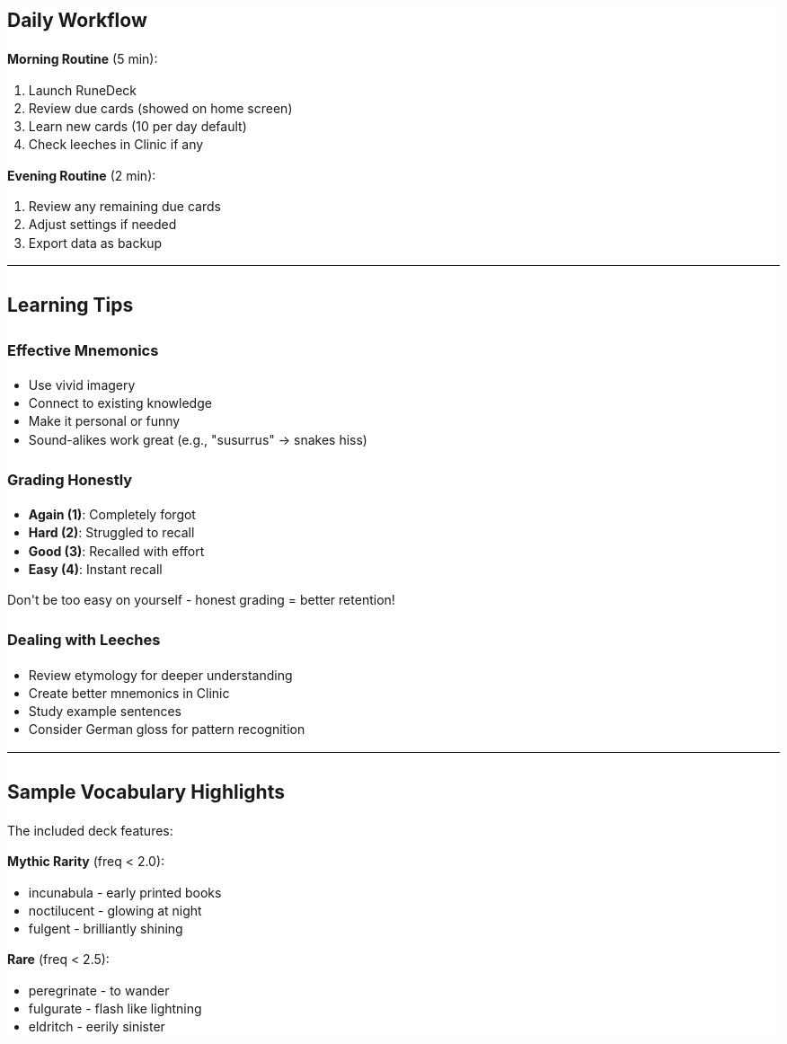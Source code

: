 
## Daily Workflow

**Morning Routine** (5 min):
1. Launch RuneDeck
2. Review due cards (showed on home screen)
3. Learn new cards (10 per day default)
4. Check leeches in Clinic if any

**Evening Routine** (2 min):
1. Review any remaining due cards
2. Adjust settings if needed
3. Export data as backup

---

## Learning Tips

### Effective Mnemonics
- Use vivid imagery
- Connect to existing knowledge
- Make it personal or funny
- Sound-alikes work great (e.g., "susurrus" → snakes hiss)

### Grading Honestly
- **Again (1)**: Completely forgot
- **Hard (2)**: Struggled to recall
- **Good (3)**: Recalled with effort
- **Easy (4)**: Instant recall

Don't be too easy on yourself - honest grading = better retention!

### Dealing with Leeches
- Review etymology for deeper understanding
- Create better mnemonics in Clinic
- Study example sentences
- Consider German gloss for pattern recognition

---

## Sample Vocabulary Highlights

The included deck features:

**Mythic Rarity** (freq < 2.0):
- incunabula - early printed books
- noctilucent - glowing at night
- fulgent - brilliantly shining

**Rare** (freq < 2.5):
- peregrinate - to wander
- fulgurate - flash like lightning
- eldritch - eerily sinister
